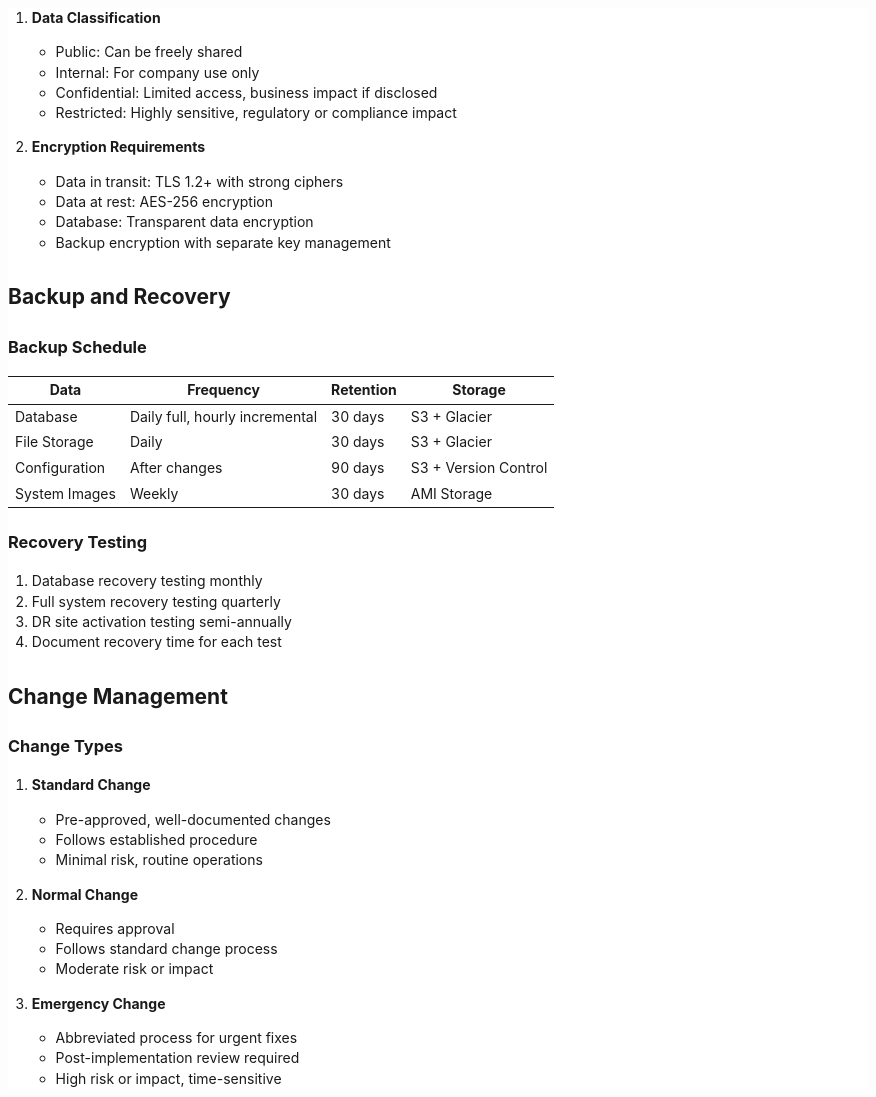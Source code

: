 1. **Data Classification**
   - Public: Can be freely shared
   - Internal: For company use only
   - Confidential: Limited access, business impact if disclosed
   - Restricted: Highly sensitive, regulatory or compliance impact

2. **Encryption Requirements**
   - Data in transit: TLS 1.2+ with strong ciphers
   - Data at rest: AES-256 encryption
   - Database: Transparent data encryption
   - Backup encryption with separate key management

## Backup and Recovery

### Backup Schedule

| Data | Frequency | Retention | Storage |
|------|-----------|-----------|---------|
| Database | Daily full, hourly incremental | 30 days | S3 + Glacier |
| File Storage | Daily | 30 days | S3 + Glacier |
| Configuration | After changes | 90 days | S3 + Version Control |
| System Images | Weekly | 30 days | AMI Storage |

### Recovery Testing

1. Database recovery testing monthly
2. Full system recovery testing quarterly
3. DR site activation testing semi-annually
4. Document recovery time for each test

## Change Management

### Change Types

1. **Standard Change**
   - Pre-approved, well-documented changes
   - Follows established procedure
   - Minimal risk, routine operations

2. **Normal Change**
   - Requires approval
   - Follows standard change process
   - Moderate risk or impact

3. **Emergency Change**
   - Abbreviated process for urgent fixes
   - Post-implementation review required
   - High risk or impact, time-sensitive
